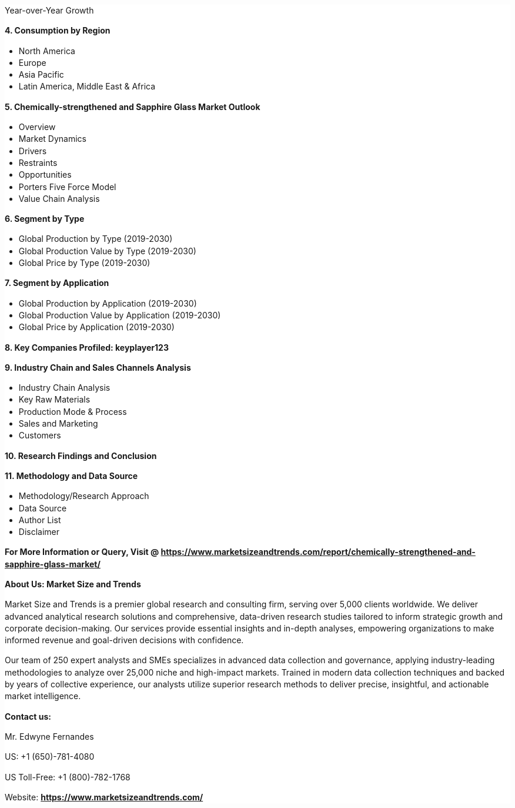 Year-over-Year Growth</li></ul><p><strong>4. Consumption by Region</strong></p><ul><li>North America</li><li>Europe</li><li>Asia Pacific</li><li>Latin America, Middle East &amp; Africa</li></ul><p><strong>5. Chemically-strengthened and Sapphire Glass Market Outlook</strong></p><ul><li>Overview</li><li>Market Dynamics</li><li>Drivers</li><li>Restraints</li><li>Opportunities</li><li>Porters Five Force Model</li><li>Value Chain Analysis&nbsp;</li></ul><p><strong>6. Segment by Type</strong></p><ul><li>Global Production by Type (2019-2030)</li><li>Global Production Value by Type (2019-2030)</li><li>Global Price by Type (2019-2030)</li></ul><p><strong>7. Segment by Application</strong></p><ul><li>Global Production by Application (2019-2030)</li><li>Global Production Value by Application (2019-2030)</li><li>Global Price by Application (2019-2030)</li></ul><p><strong>8. Key Companies Profiled: keyplayer123</strong></p><p><strong>9. Industry Chain and Sales Channels Analysis</strong></p><ul><li>Industry Chain Analysis</li><li>Key Raw Materials</li><li>Production Mode &amp; Process</li><li>Sales and Marketing</li><li>Customers</li></ul><p><strong>10. Research Findings and Conclusion</strong></p><p><strong>11. Methodology and Data Source</strong></p><ul><li>Methodology/Research Approach</li><li>Data Source</li><li>Author List</li><li>Disclaimer</li></ul></p><p><strong>For More Information or Query, Visit @ <a href="https://www.marketsizeandtrends.com/report/chemically-strengthened-and-sapphire-glass-market/">https://www.marketsizeandtrends.com/report/chemically-strengthened-and-sapphire-glass-market/</a></strong></p><p><strong>About Us: Market Size and Trends</strong></p><p>Market Size and Trends is a premier global research and consulting firm, serving over 5,000 clients worldwide. We deliver advanced analytical research solutions and comprehensive, data-driven research studies tailored to inform strategic growth and corporate decision-making. Our services provide essential insights and in-depth analyses, empowering organizations to make informed revenue and goal-driven decisions with confidence.</p><p>Our team of 250 expert analysts and SMEs specializes in advanced data collection and governance, applying industry-leading methodologies to analyze over 25,000 niche and high-impact markets. Trained in modern data collection techniques and backed by years of collective experience, our analysts utilize superior research methods to deliver precise, insightful, and actionable market intelligence.</p><p><strong>Contact us:</strong></p><p>Mr. Edwyne Fernandes</p><p>US: +1 (650)-781-4080</p><p>US Toll-Free: +1 (800)-782-1768</p><p>Website: <strong><a href="https://www.marketsizeandtrends.com/">https://www.marketsizeandtrends.com/</a></strong></p>
